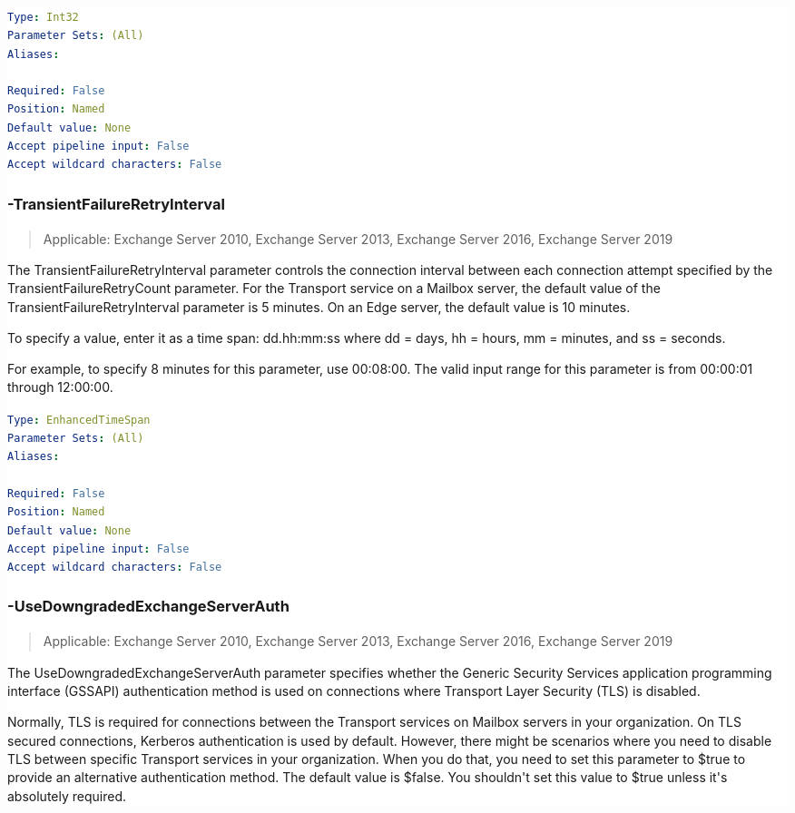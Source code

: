 ```yaml
Type: Int32
Parameter Sets: (All)
Aliases:

Required: False
Position: Named
Default value: None
Accept pipeline input: False
Accept wildcard characters: False
```

### -TransientFailureRetryInterval

> Applicable: Exchange Server 2010, Exchange Server 2013, Exchange Server 2016, Exchange Server 2019

The TransientFailureRetryInterval parameter controls the connection interval between each connection attempt specified by the TransientFailureRetryCount parameter. For the Transport service on a Mailbox server, the default value of the TransientFailureRetryInterval parameter is 5 minutes. On an Edge server, the default value is 10 minutes.

To specify a value, enter it as a time span: dd.hh:mm:ss where dd = days, hh = hours, mm = minutes, and ss = seconds.

For example, to specify 8 minutes for this parameter, use 00:08:00. The valid input range for this parameter is from 00:00:01 through 12:00:00.

```yaml
Type: EnhancedTimeSpan
Parameter Sets: (All)
Aliases:

Required: False
Position: Named
Default value: None
Accept pipeline input: False
Accept wildcard characters: False
```

### -UseDowngradedExchangeServerAuth

> Applicable: Exchange Server 2010, Exchange Server 2013, Exchange Server 2016, Exchange Server 2019

The UseDowngradedExchangeServerAuth parameter specifies whether the Generic Security Services application programming interface (GSSAPI) authentication method is used on connections where Transport Layer Security (TLS) is disabled.

Normally, TLS is required for connections between the Transport services on Mailbox servers in your organization. On TLS secured connections, Kerberos authentication is used by default. However, there might be scenarios where you need to disable TLS between specific Transport services in your organization. When you do that, you need to set this parameter to $true to provide an alternative authentication method. The default value is $false. You shouldn't set this value to $true unless it's absolutely required.
